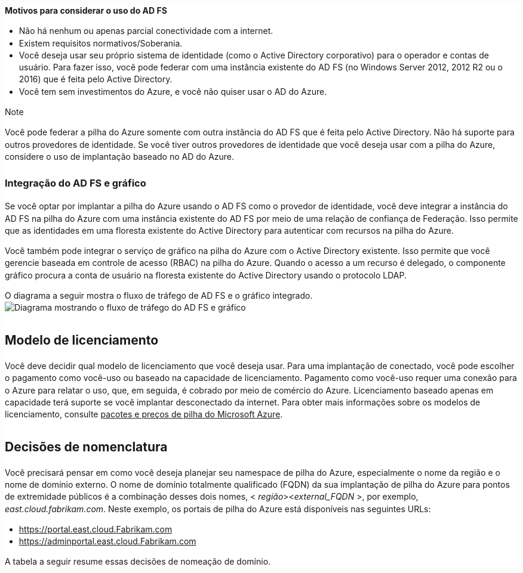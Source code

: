 **Motivos para considerar o uso do AD FS**

- Não há nenhum ou apenas parcial conectividade com a internet.
- Existem requisitos normativos/Soberania.
- Você deseja usar seu próprio sistema de identidade (como o Active Directory corporativo) para o operador e contas de usuário. Para fazer isso, você pode federar com uma instância existente do AD FS (no Windows Server 2012, 2012 R2 ou o 2016) que é feita pelo Active Directory.
- Você tem sem investimentos do Azure, e você não quiser usar o AD do Azure.

> [!NOTE]
> Você pode federar a pilha do Azure somente com outra instância do AD FS que é feita pelo Active Directory. Não há suporte para outros provedores de identidade. Se você tiver outros provedores de identidade que você deseja usar com a pilha do Azure, considere o uso de implantação baseado no AD do Azure.

### <a name="ad-fs-and-graph-integration"></a>Integração do AD FS e gráfico

Se você optar por implantar a pilha do Azure usando o AD FS como o provedor de identidade, você deve integrar a instância do AD FS na pilha do Azure com uma instância existente do AD FS por meio de uma relação de confiança de Federação. Isso permite que as identidades em uma floresta existente do Active Directory para autenticar com recursos na pilha do Azure.

Você também pode integrar o serviço de gráfico na pilha do Azure com o Active Directory existente. Isso permite que você gerencie baseada em controle de acesso (RBAC) na pilha do Azure. Quando o acesso a um recurso é delegado, o componente gráfico procura a conta de usuário na floresta existente do Active Directory usando o protocolo LDAP.

O diagrama a seguir mostra o fluxo de tráfego de AD FS e o gráfico integrado.
![Diagrama mostrando o fluxo de tráfego do AD FS e gráfico](media/azure-stack-planning-considerations/ADFSIntegration.PNG)

## <a name="licensing-model"></a>Modelo de licenciamento

Você deve decidir qual modelo de licenciamento que você deseja usar. Para uma implantação de conectado, você pode escolher o pagamento como você-uso ou baseado na capacidade de licenciamento. Pagamento como você-uso requer uma conexão para o Azure para relatar o uso, que, em seguida, é cobrado por meio de comércio do Azure. Licenciamento baseado apenas em capacidade terá suporte se você implantar desconectado da internet. Para obter mais informações sobre os modelos de licenciamento, consulte [pacotes e preços de pilha do Microsoft Azure](https://azure.microsoft.com/mediahandler/files/resourcefiles/5bc3f30c-cd57-4513-989e-056325eb95e1/Azure-Stack-packaging-and-pricing-datasheet.pdf).

## <a name="naming-decisions"></a>Decisões de nomenclatura

Você precisará pensar em como você deseja planejar seu namespace de pilha do Azure, especialmente o nome da região e o nome de domínio externo. O nome de domínio totalmente qualificado (FQDN) da sua implantação de pilha do Azure para pontos de extremidade públicos é a combinação desses dois nomes, &lt; *região*&gt;&lt;*external_FQDN*  &gt;, por exemplo, *east.cloud.fabrikam.com*. Neste exemplo, os portais de pilha do Azure está disponíveis nas seguintes URLs:

- https://portal.east.cloud.Fabrikam.com
- https://adminportal.east.cloud.Fabrikam.com

A tabela a seguir resume essas decisões de nomeação de domínio.
